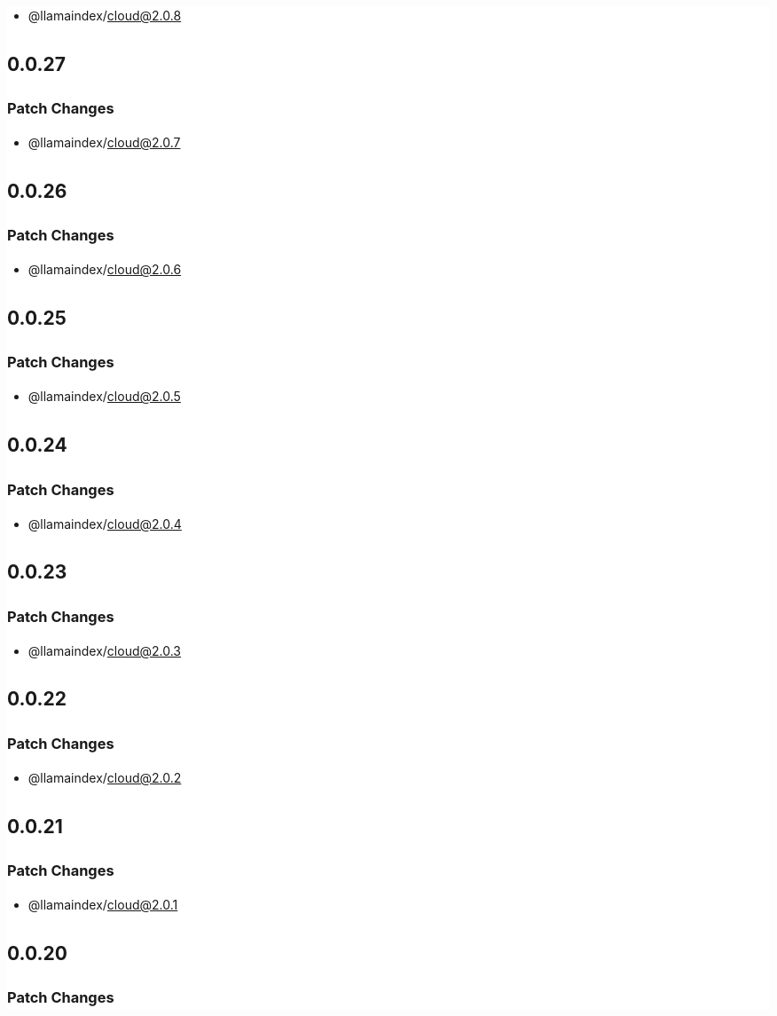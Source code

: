 - @llamaindex/cloud@2.0.8

## 0.0.27

### Patch Changes

- @llamaindex/cloud@2.0.7

## 0.0.26

### Patch Changes

- @llamaindex/cloud@2.0.6

## 0.0.25

### Patch Changes

- @llamaindex/cloud@2.0.5

## 0.0.24

### Patch Changes

- @llamaindex/cloud@2.0.4

## 0.0.23

### Patch Changes

- @llamaindex/cloud@2.0.3

## 0.0.22

### Patch Changes

- @llamaindex/cloud@2.0.2

## 0.0.21

### Patch Changes

- @llamaindex/cloud@2.0.1

## 0.0.20

### Patch Changes
